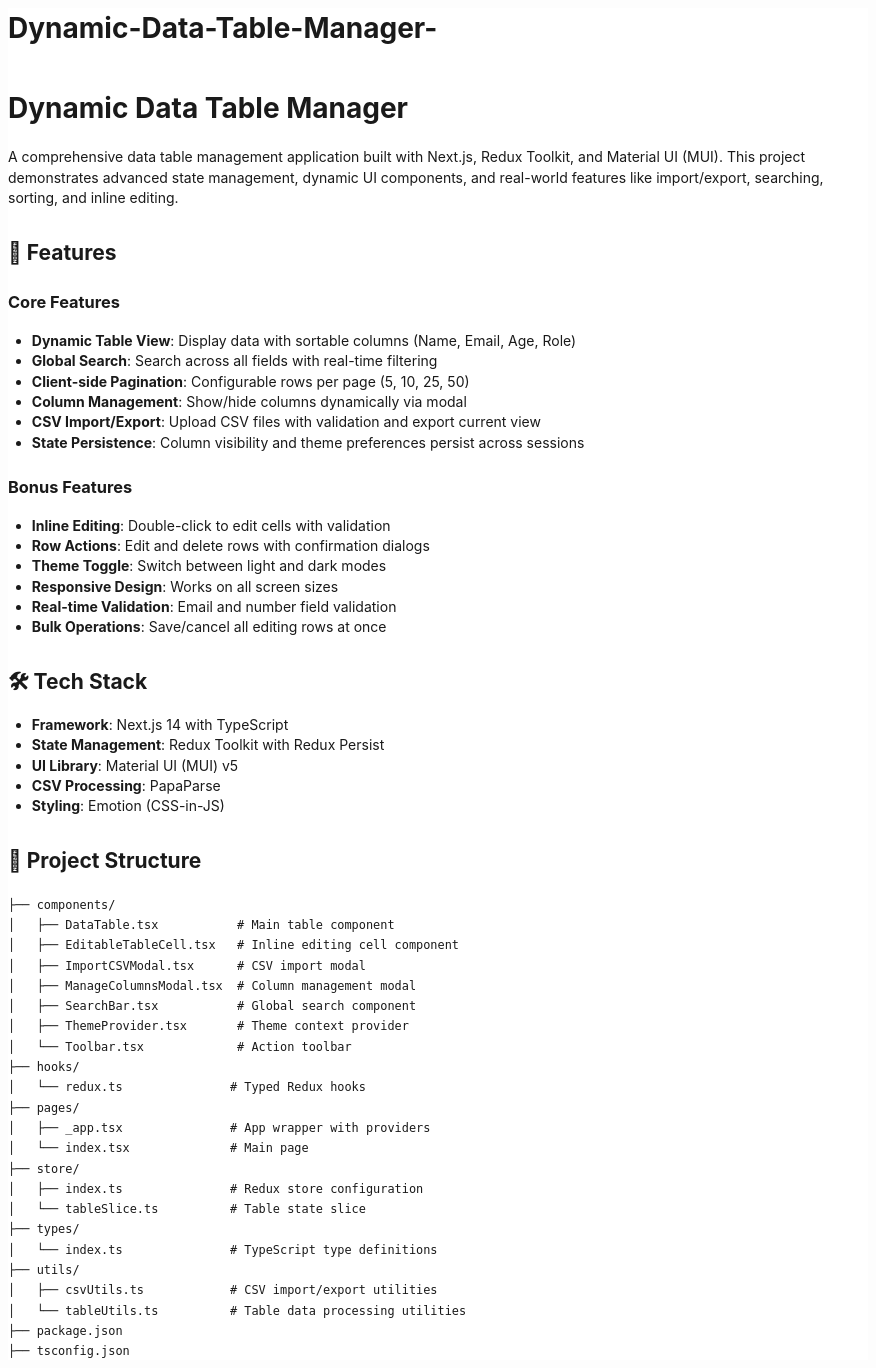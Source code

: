 # Dynamic-Data-Table-Manager-
# Dynamic Data Table Manager

A comprehensive data table management application built with Next.js, Redux Toolkit, and Material UI (MUI). This project demonstrates advanced state management, dynamic UI components, and real-world features like import/export, searching, sorting, and inline editing.

## 🚀 Features

### Core Features
- **Dynamic Table View**: Display data with sortable columns (Name, Email, Age, Role)
- **Global Search**: Search across all fields with real-time filtering
- **Client-side Pagination**: Configurable rows per page (5, 10, 25, 50)
- **Column Management**: Show/hide columns dynamically via modal
- **CSV Import/Export**: Upload CSV files with validation and export current view
- **State Persistence**: Column visibility and theme preferences persist across sessions

### Bonus Features
- **Inline Editing**: Double-click to edit cells with validation
- **Row Actions**: Edit and delete rows with confirmation dialogs
- **Theme Toggle**: Switch between light and dark modes
- **Responsive Design**: Works on all screen sizes
- **Real-time Validation**: Email and number field validation
- **Bulk Operations**: Save/cancel all editing rows at once

## 🛠️ Tech Stack

- **Framework**: Next.js 14 with TypeScript
- **State Management**: Redux Toolkit with Redux Persist
- **UI Library**: Material UI (MUI) v5
- **CSV Processing**: PapaParse
- **Styling**: Emotion (CSS-in-JS)

## 📁 Project Structure

```
├── components/
│   ├── DataTable.tsx           # Main table component
│   ├── EditableTableCell.tsx   # Inline editing cell component
│   ├── ImportCSVModal.tsx      # CSV import modal
│   ├── ManageColumnsModal.tsx  # Column management modal
│   ├── SearchBar.tsx           # Global search component
│   ├── ThemeProvider.tsx       # Theme context provider
│   └── Toolbar.tsx             # Action toolbar
├── hooks/
│   └── redux.ts               # Typed Redux hooks
├── pages/
│   ├── _app.tsx               # App wrapper with providers
│   └── index.tsx              # Main page
├── store/
│   ├── index.ts               # Redux store configuration
│   └── tableSlice.ts          # Table state slice
├── types/
│   └── index.ts               # TypeScript type definitions
├── utils/
│   ├── csvUtils.ts            # CSV import/export utilities
│   └── tableUtils.ts          # Table data processing utilities
├── package.json
├── tsconfig.json
```